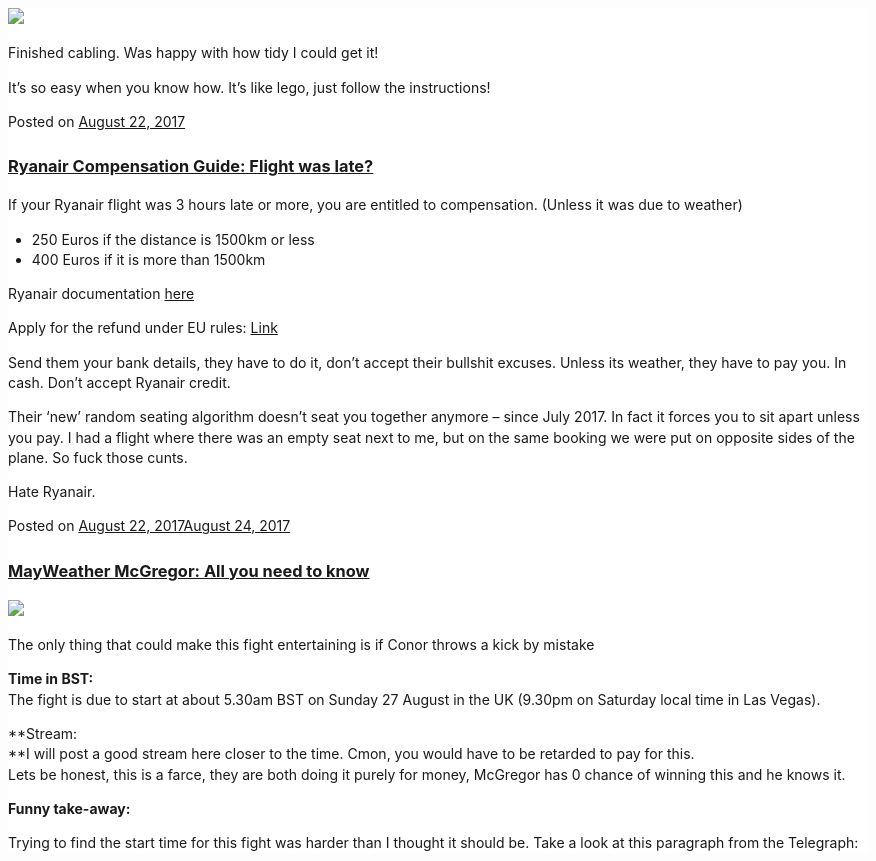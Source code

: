 ![](https://fazthebro.com/wp-content/uploads/2017/09/box3.jpg)

Finished cabling. Was happy with how tidy I could get it!

It’s so easy when you know how. It’s like lego, just follow the instructions!

Posted on [August 22, 2017](https://fazthebro.com/2017/08/22/ryanair-compensation-guide-flight-was-late/)

### [Ryanair Compensation Guide: Flight was late?](https://fazthebro.com/2017/08/22/ryanair-compensation-guide-flight-was-late/)

If your Ryanair flight was 3 hours late or more, you are entitled to compensation. (Unless it was due to weather)

*   250 Euros if the distance is 1500km or less
*   400 Euros if it is more than 1500km

Ryanair documentation [here](https://www.ryanair.com/content/dam/ryanair/help-centre-pdfs/eu261-version13/EU261%20for%20United%20Kingdom%20-%20EN.pdf)

Apply for the refund under EU rules: [Link](https://contactform.ryanair.com/?cr=eu261&lg=en&id=78)

Send them your bank details, they have to do it, don’t accept their bullshit excuses. Unless its weather, they have to pay you. In cash. Don’t accept Ryanair credit.

Their ‘new’ random seating algorithm doesn’t seat you together anymore – since July 2017. In fact it forces you to sit apart unless you pay. I had a flight where there was an empty seat next to me, but on the same booking we were put on opposite sides of the plane. So fuck those cunts.

Hate Ryanair.

Posted on [August 22, 2017August 24, 2017](https://fazthebro.com/2017/08/22/mayweather-mcgregor-all-you-need-to-know/)

### [MayWeather McGregor: All you need to know](https://fazthebro.com/2017/08/22/mayweather-mcgregor-all-you-need-to-know/)

![](https://cdn.images.express.co.uk/img/dynamic/102/590x/secondary/conor-mcgregor-vs-floyd-mayweather-fight-time-UK-TV-SKY-channel-1039807.jpg)

The only thing that could make this fight entertaining is if Conor throws a kick by mistake

**Time in BST:**  
The fight is due to start at about 5.30am BST on Sunday 27 August in the UK (9.30pm on Saturday local time in Las Vegas).

**Stream:  
**I will post a good stream here closer to the time. Cmon, you would have to be retarded to pay for this.  
Lets be honest, this is a farce, they are both doing it purely for money, McGregor has 0 chance of winning this and he knows it.

**Funny take-away:**

Trying to find the start time for this fight was harder than I thought it should be. Take a look at this paragraph from the Telegraph:
